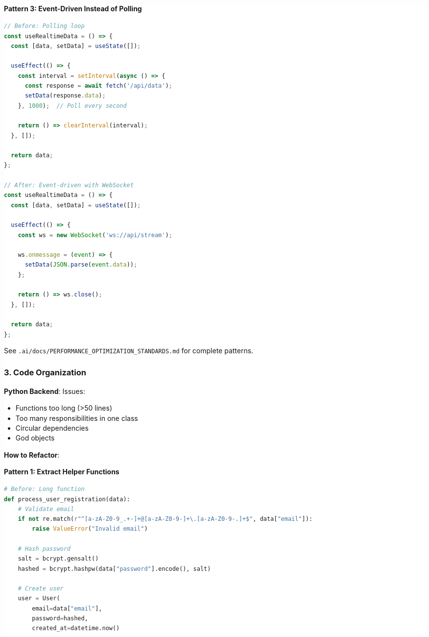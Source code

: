**Pattern 3: Event-Driven Instead of Polling**
```typescript
// Before: Polling loop
const useRealtimeData = () => {
  const [data, setData] = useState([]);

  useEffect(() => {
    const interval = setInterval(async () => {
      const response = await fetch('/api/data');
      setData(response.data);
    }, 1000);  // Poll every second

    return () => clearInterval(interval);
  }, []);

  return data;
};

// After: Event-driven with WebSocket
const useRealtimeData = () => {
  const [data, setData] = useState([]);

  useEffect(() => {
    const ws = new WebSocket('ws://api/stream');

    ws.onmessage = (event) => {
      setData(JSON.parse(event.data));
    };

    return () => ws.close();
  }, []);

  return data;
};
```

See `.ai/docs/PERFORMANCE_OPTIMIZATION_STANDARDS.md` for complete patterns.

### 3. Code Organization

**Python Backend**:
Issues:
- Functions too long (>50 lines)
- Too many responsibilities in one class
- Circular dependencies
- God objects

**How to Refactor**:

**Pattern 1: Extract Helper Functions**
```python
# Before: Long function
def process_user_registration(data):
    # Validate email
    if not re.match(r"^[a-zA-Z0-9_.+-]+@[a-zA-Z0-9-]+\.[a-zA-Z0-9-.]+$", data["email"]):
        raise ValueError("Invalid email")

    # Hash password
    salt = bcrypt.gensalt()
    hashed = bcrypt.hashpw(data["password"].encode(), salt)

    # Create user
    user = User(
        email=data["email"],
        password=hashed,
        created_at=datetime.now()
```